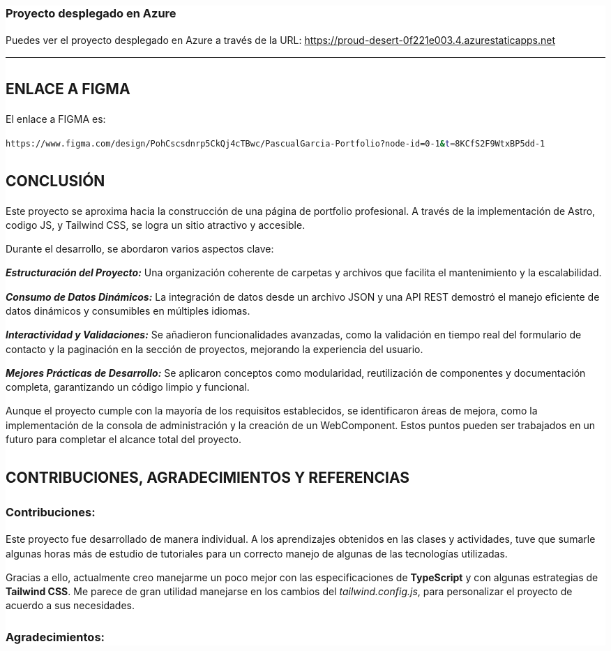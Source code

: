 ### Proyecto desplegado en Azure

Puedes ver el proyecto desplegado en Azure a través de la URL: https://proud-desert-0f221e003.4.azurestaticapps.net

*************************************************
## ENLACE A FIGMA

El enlace a FIGMA es:
```bash	
https://www.figma.com/design/PohCscsdnrp5CkQj4cTBwc/PascualGarcia-Portfolio?node-id=0-1&t=8KCfS2F9WtxBP5dd-1
```	



## CONCLUSIÓN

Este proyecto se aproxima hacia la construcción de una página de portfolio profesional. A través de la implementación de Astro, codigo JS, y Tailwind CSS, se logra un sitio atractivo y accesible. 

Durante el desarrollo, se abordaron varios aspectos clave:

***Estructuración del Proyecto:*** Una organización coherente de carpetas y archivos que facilita el mantenimiento y la escalabilidad.

***Consumo de Datos Dinámicos:*** La integración de datos desde un archivo JSON y una API REST demostró el manejo eficiente de datos dinámicos y consumibles en múltiples idiomas.

***Interactividad y Validaciones:*** Se añadieron funcionalidades avanzadas, como la validación en tiempo real del formulario de contacto y la paginación en la sección de proyectos, mejorando la experiencia del usuario.

***Mejores Prácticas de Desarrollo:*** Se aplicaron conceptos como modularidad, reutilización de componentes y documentación completa, garantizando un código limpio y funcional.

Aunque el proyecto cumple con la mayoría de los requisitos establecidos, se identificaron áreas de mejora, como la implementación de la consola de administración y la creación de un WebComponent. Estos puntos pueden ser trabajados en un futuro para completar el alcance total del proyecto.



## CONTRIBUCIONES, AGRADECIMIENTOS Y REFERENCIAS

### Contribuciones:

Este proyecto fue desarrollado de manera individual. A los aprendizajes obtenidos en las clases y actividades, tuve que sumarle algunas horas más de estudio de tutoriales para un correcto manejo de algunas de las tecnologías utilizadas.
    
Gracias a ello, actualmente creo manejarme un poco mejor con las especificaciones de **TypeScript** y con algunas estrategias de **Tailwind CSS**. Me parece de gran utilidad manejarse en los cambios del *tailwind.config.js*, para personalizar el proyecto de acuerdo a sus necesidades.

### Agradecimientos:
